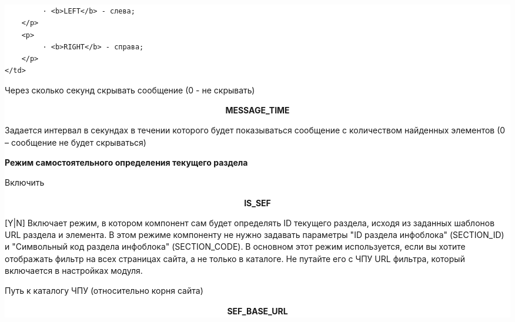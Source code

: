 			 · <b>LEFT</b> - слева;
		</p>
		<p>
			 · <b>RIGHT</b> - справа;
		</p>
	</td>
</tr>
<tr>
	<td>
		<p>
			 Через сколько секунд скрывать сообщение (0 - не скрывать)
		</p>
	</td>
	<td>
		<p align="center">
 <b>MESSAGE_TIME</b>
		</p>
	</td>
	<td>
		<p>
			 Задается интервал в секундах в течении которого будет показываться сообщение с количеством найденных элементов (0 – сообщение не будет скрываться)
		</p>
	</td>
</tr>
<tr>
	<th colspan="3">
		<p style="text-align: left;">
 <b>Режим самостоятельного определения текущего раздела</b>
		</p>
	</th>
</tr>
<tr>
	<td>
		<p>
			 Включить
		</p>
	</td>
	<td>
		<p align="center">
 <b>IS_SEF</b>
		</p>
	</td>
	<td>
		<p>
			 [Y|N] Включает режим, в котором компонент сам будет определять ID текущего раздела, исходя из заданных шаблонов URL раздела и элемента. В этом режиме компоненту не нужно задавать параметры "ID раздела инфоблока" (SECTION_ID) и "Символьный код раздела инфоблока" (SECTION_CODE). В основном этот режим используется, если вы хотите отображать фильтр на всех страницах сайта, а не только в каталоге. Не путайте его с ЧПУ URL фильтра, который включается в настройках модуля.
		</p>
		<p>
		</p>
	</td>
</tr>
<tr>
	<td>
		<p>
			 Путь к каталогу ЧПУ (относительно корня сайта)
		</p>
	</td>
	<td>
		<p align="center">
 <b>SEF_BASE_URL</b>